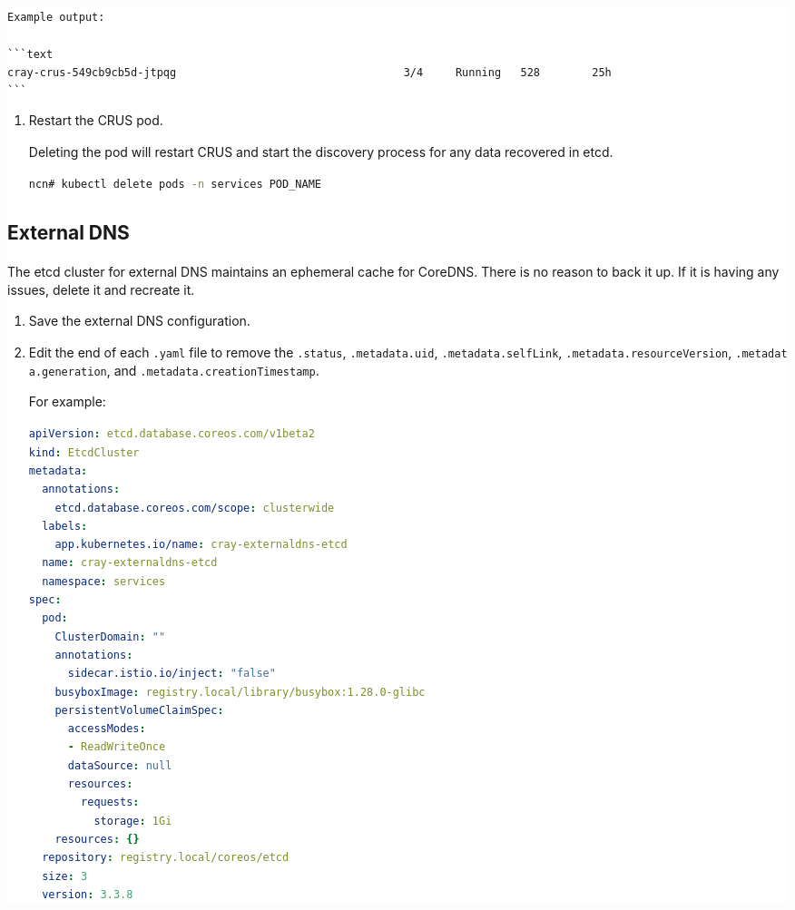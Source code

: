     Example output:

    ```text
    cray-crus-549cb9cb5d-jtpqg                                   3/4     Running   528        25h
    ```

1. Restart the CRUS pod.

    Deleting the pod will restart CRUS and start the discovery process for any data recovered in etcd.

    ```bash
    ncn# kubectl delete pods -n services POD_NAME
    ```

## External DNS

The etcd cluster for external DNS maintains an ephemeral cache for CoreDNS. There is no reason to back it up. If it is having any issues, delete it and recreate it.

1. Save the external DNS configuration.

1. Edit the end of each `.yaml` file to remove the `.status`, `.metadata.uid`, `.metadata.selfLink`, `.metadata.resourceVersion`, `.metadata.generation`,
   and `.metadata.creationTimestamp`.

    For example:

    ```yaml
    apiVersion: etcd.database.coreos.com/v1beta2
    kind: EtcdCluster
    metadata:
      annotations:
        etcd.database.coreos.com/scope: clusterwide
      labels:
        app.kubernetes.io/name: cray-externaldns-etcd
      name: cray-externaldns-etcd
      namespace: services
    spec:
      pod:
        ClusterDomain: ""
        annotations:
          sidecar.istio.io/inject: "false"
        busyboxImage: registry.local/library/busybox:1.28.0-glibc
        persistentVolumeClaimSpec:
          accessModes:
          - ReadWriteOnce
          dataSource: null
          resources:
            requests:
              storage: 1Gi
        resources: {}
      repository: registry.local/coreos/etcd
      size: 3
      version: 3.3.8
    ```
